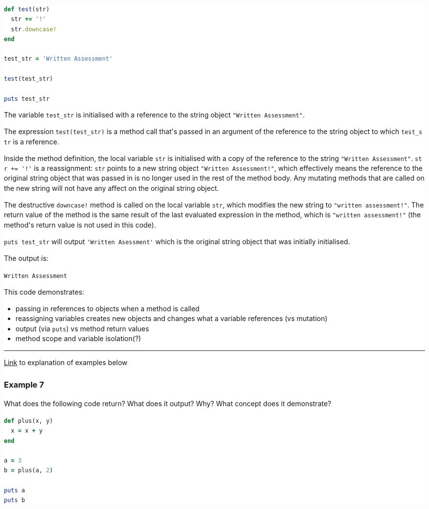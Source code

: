 ```ruby
def test(str)
  str += '!'
  str.downcase!
end

test_str = 'Written Assessment'

test(test_str)

puts test_str
```

The variable `test_str` is initialised with a reference to the string object `"Written Assessment"`.

The expression `test(test_str)` is a method call that's passed in an argument of the reference to the string object to which `test_str` is a reference.

Inside the method definition, the local variable `str` is initialised with a copy of the reference to the string `"Written Assessment"`. `str += '!'` is a reassignment: `str` points to a new string object `"Written Assessment!"`, which effectively means the reference to the original string object that was passed in is no longer used in the rest of the method body. Any mutating methods that are called on the new string will not have any affect on the original string object.

The destructive `downcase!` method is called on the local variable `str`, which modifies the new string to `"written assessment!"`. The return value of the method is the same result of the last evaluated expression in the method, which is `"written assessment!"` (the method's return value is not used in this code).

`puts test_str` will output `'Written Asessment'` which is the original string object that was initially initialised.

The output is:

```
Written Assessment
```

This code demonstrates:
- passing in references to objects when a method is called
- reassigning variables creates new objects and changes what a variable references (vs mutation)
- output (via `puts`) vs method return values
- method scope and variable isolation(?)

---

[Link](https://launchschool.com/blog/object-passing-in-ruby) to explanation of examples below

### Example 7

What does the following code return? What does it output? Why? What concept does it demonstrate?

```ruby
def plus(x, y)
  x = x + y
end

a = 3
b = plus(a, 2)

puts a
puts b
```

